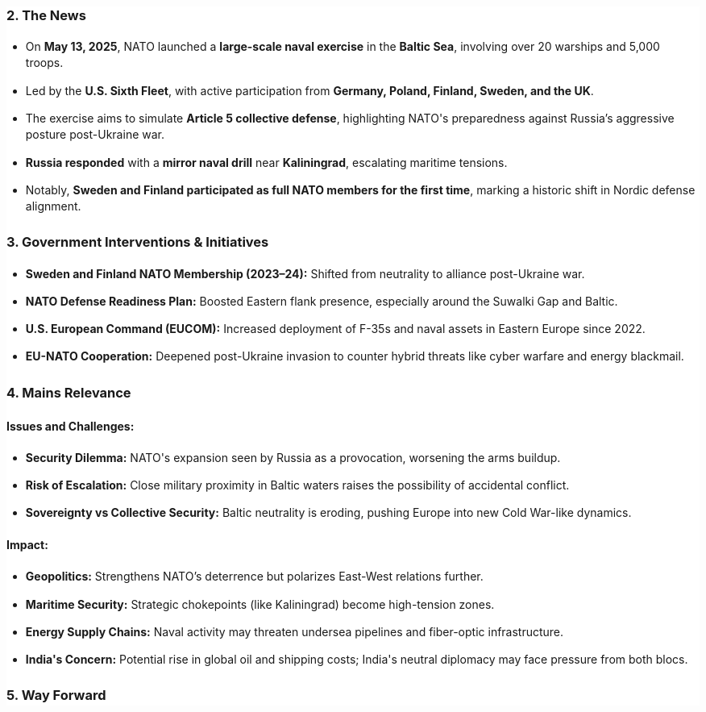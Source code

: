 ### **2\. The News**

* On **May 13, 2025**, NATO launched a **large-scale naval exercise** in the **Baltic Sea**, involving over 20 warships and 5,000 troops.

* Led by the **U.S. Sixth Fleet**, with active participation from **Germany, Poland, Finland, Sweden, and the UK**.

* The exercise aims to simulate **Article 5 collective defense**, highlighting NATO's preparedness against Russia’s aggressive posture post-Ukraine war.

* **Russia responded** with a **mirror naval drill** near **Kaliningrad**, escalating maritime tensions.

* Notably, **Sweden and Finland participated as full NATO members for the first time**, marking a historic shift in Nordic defense alignment.

### **3\. Government Interventions & Initiatives**

* **Sweden and Finland NATO Membership (2023–24):** Shifted from neutrality to alliance post-Ukraine war.

* **NATO Defense Readiness Plan:** Boosted Eastern flank presence, especially around the Suwalki Gap and Baltic.

* **U.S. European Command (EUCOM):** Increased deployment of F-35s and naval assets in Eastern Europe since 2022\.

* **EU-NATO Cooperation:** Deepened post-Ukraine invasion to counter hybrid threats like cyber warfare and energy blackmail.

### **4\. Mains Relevance**

#### **Issues and Challenges:**

* **Security Dilemma:** NATO's expansion seen by Russia as a provocation, worsening the arms buildup.

* **Risk of Escalation:** Close military proximity in Baltic waters raises the possibility of accidental conflict.

* **Sovereignty vs Collective Security:** Baltic neutrality is eroding, pushing Europe into new Cold War-like dynamics.

#### **Impact:**

* **Geopolitics:** Strengthens NATO’s deterrence but polarizes East-West relations further.

* **Maritime Security:** Strategic chokepoints (like Kaliningrad) become high-tension zones.

* **Energy Supply Chains:** Naval activity may threaten undersea pipelines and fiber-optic infrastructure.

* **India's Concern:** Potential rise in global oil and shipping costs; India's neutral diplomacy may face pressure from both blocs.

### **5\. Way Forward**
